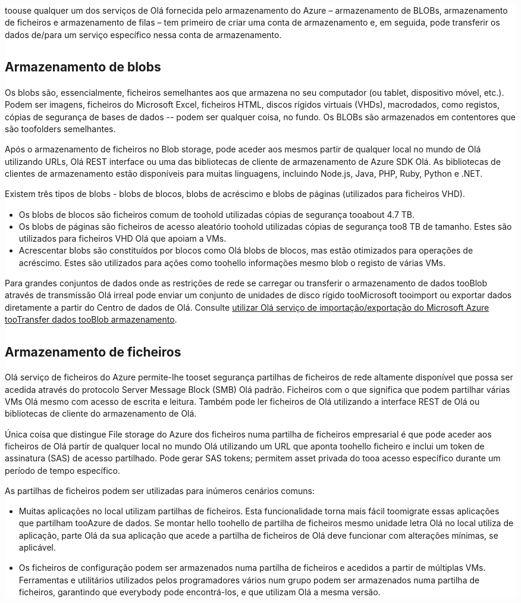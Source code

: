 toouse qualquer um dos serviços de Olá fornecida pelo armazenamento do Azure – armazenamento de BLOBs, armazenamento de ficheiros e armazenamento de filas – tem primeiro de criar uma conta de armazenamento e, em seguida, pode transferir os dados de/para um serviço específico nessa conta de armazenamento. 

## <a name="blob-storage"></a>Armazenamento de blobs

Os blobs são, essencialmente, ficheiros semelhantes aos que armazena no seu computador (ou tablet, dispositivo móvel, etc.). Podem ser imagens, ficheiros do Microsoft Excel, ficheiros HTML, discos rígidos virtuais (VHDs), macrodados, como registos, cópias de segurança de bases de dados -- podem ser qualquer coisa, no fundo. Os BLOBs são armazenados em contentores que são toofolders semelhantes. 

Após o armazenamento de ficheiros no Blob storage, pode aceder aos mesmos partir de qualquer local no mundo de Olá utilizando URLs, Olá REST interface ou uma das bibliotecas de cliente de armazenamento de Azure SDK Olá. As bibliotecas de clientes de armazenamento estão disponíveis para muitas linguagens, incluindo Node.js, Java, PHP, Ruby, Python e .NET. 

Existem três tipos de blobs - blobs de blocos, blobs de acréscimo e blobs de páginas (utilizados para ficheiros VHD).

* Os blobs de blocos são ficheiros comum de toohold utilizadas cópias de segurança tooabout 4.7 TB. 
* Os blobs de páginas são ficheiros de acesso aleatório toohold utilizadas cópias de segurança too8 TB de tamanho. Estes são utilizados para ficheiros VHD Olá que apoiam a VMs.
* Acrescentar blobs são constituídos por blocos como Olá blobs de blocos, mas estão otimizados para operações de acréscimo. Estes são utilizados para ações como toohello informações mesmo blob o registo de várias VMs.

Para grandes conjuntos de dados onde as restrições de rede se carregar ou transferir o armazenamento de dados tooBlob através de transmissão Olá irreal pode enviar um conjunto de unidades de disco rígido tooMicrosoft tooimport ou exportar dados diretamente a partir do Centro de dados de Olá. Consulte [utilizar Olá serviço de importação/exportação do Microsoft Azure tooTransfer dados tooBlob armazenamento](../storage-import-export-service.md).

## <a name="file-storage"></a>Armazenamento de ficheiros

Olá serviço de ficheiros do Azure permite-lhe tooset segurança partilhas de ficheiros de rede altamente disponível que possa ser acedida através do protocolo Server Message Block (SMB) Olá padrão. Ficheiros com o que significa que podem partilhar várias VMs Olá mesmo com acesso de escrita e leitura. Também pode ler ficheiros de Olá utilizando a interface REST de Olá ou bibliotecas de cliente do armazenamento de Olá. 

Única coisa que distingue File storage do Azure dos ficheiros numa partilha de ficheiros empresarial é que pode aceder aos ficheiros de Olá partir de qualquer local no mundo Olá utilizando um URL que aponta toohello ficheiro e inclui um token de assinatura (SAS) de acesso partilhado. Pode gerar SAS tokens; permitem asset privada do tooa acesso específico durante um período de tempo específico. 

As partilhas de ficheiros podem ser utilizadas para inúmeros cenários comuns: 

* Muitas aplicações no local utilizam partilhas de ficheiros. Esta funcionalidade torna mais fácil toomigrate essas aplicações que partilham tooAzure de dados. Se montar hello toohello de partilha de ficheiros mesmo unidade letra Olá no local utiliza de aplicação, parte Olá da sua aplicação que acede a partilha de ficheiros de Olá deve funcionar com alterações mínimas, se aplicável.

* Os ficheiros de configuração podem ser armazenados numa partilha de ficheiros e acedidos a partir de múltiplas VMs. Ferramentas e utilitários utilizados pelos programadores vários num grupo podem ser armazenados numa partilha de ficheiros, garantindo que everybody pode encontrá-los, e que utilizam Olá a mesma versão.
